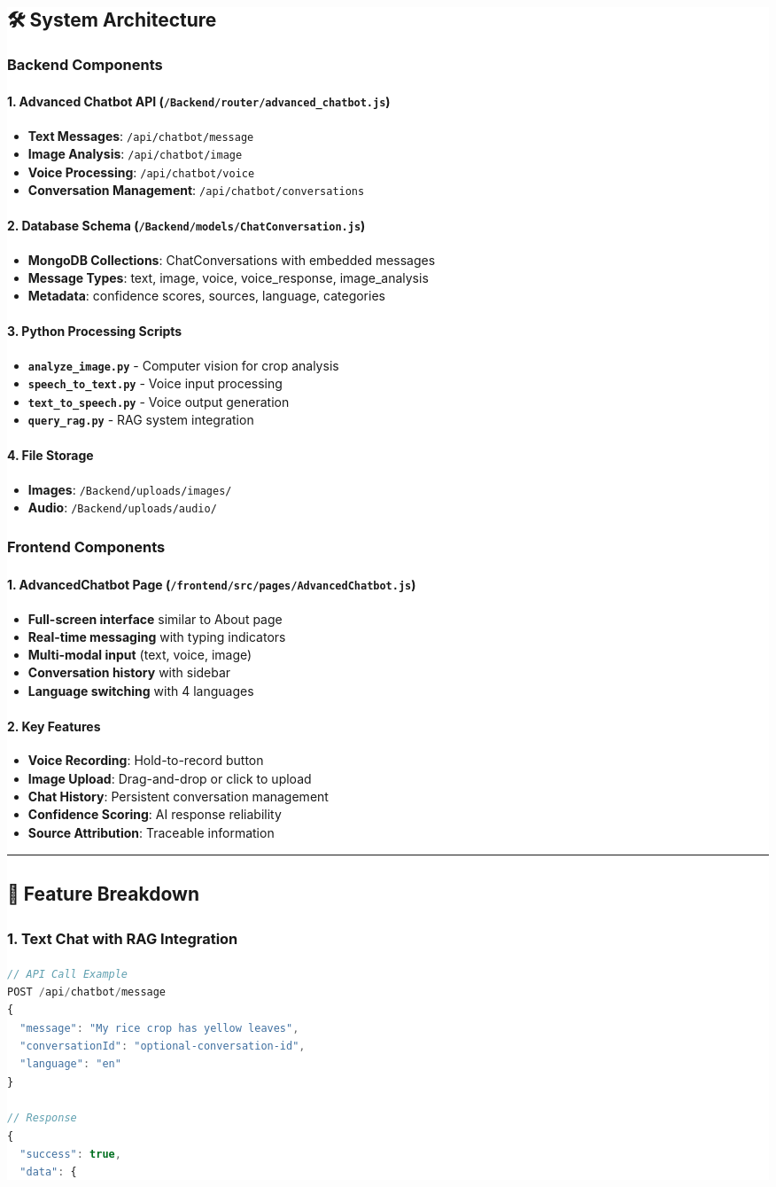 ## 🛠️ System Architecture

### Backend Components

#### **1. Advanced Chatbot API** (`/Backend/router/advanced_chatbot.js`)
- **Text Messages**: `/api/chatbot/message`
- **Image Analysis**: `/api/chatbot/image` 
- **Voice Processing**: `/api/chatbot/voice`
- **Conversation Management**: `/api/chatbot/conversations`

#### **2. Database Schema** (`/Backend/models/ChatConversation.js`)
- **MongoDB Collections**: ChatConversations with embedded messages
- **Message Types**: text, image, voice, voice_response, image_analysis
- **Metadata**: confidence scores, sources, language, categories

#### **3. Python Processing Scripts**
- **`analyze_image.py`** - Computer vision for crop analysis
- **`speech_to_text.py`** - Voice input processing
- **`text_to_speech.py`** - Voice output generation  
- **`query_rag.py`** - RAG system integration

#### **4. File Storage**
- **Images**: `/Backend/uploads/images/`
- **Audio**: `/Backend/uploads/audio/`

### Frontend Components

#### **1. AdvancedChatbot Page** (`/frontend/src/pages/AdvancedChatbot.js`)
- **Full-screen interface** similar to About page
- **Real-time messaging** with typing indicators
- **Multi-modal input** (text, voice, image)
- **Conversation history** with sidebar
- **Language switching** with 4 languages

#### **2. Key Features**
- **Voice Recording**: Hold-to-record button
- **Image Upload**: Drag-and-drop or click to upload
- **Chat History**: Persistent conversation management
- **Confidence Scoring**: AI response reliability
- **Source Attribution**: Traceable information

---

## 🎯 Feature Breakdown

### **1. Text Chat with RAG Integration**
```javascript
// API Call Example
POST /api/chatbot/message
{
  "message": "My rice crop has yellow leaves",
  "conversationId": "optional-conversation-id", 
  "language": "en"
}

// Response
{
  "success": true,
  "data": {
```